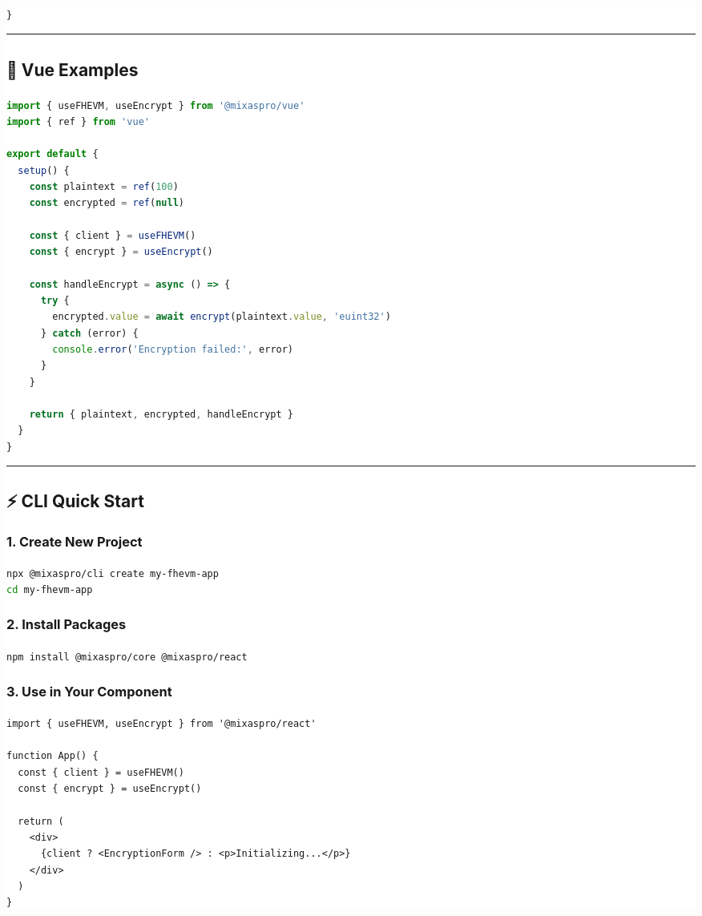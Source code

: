 ```typescript
}
```

---

## 🎯 Vue Examples

```typescript
import { useFHEVM, useEncrypt } from '@mixaspro/vue'
import { ref } from 'vue'

export default {
  setup() {
    const plaintext = ref(100)
    const encrypted = ref(null)
    
    const { client } = useFHEVM()
    const { encrypt } = useEncrypt()

    const handleEncrypt = async () => {
      try {
        encrypted.value = await encrypt(plaintext.value, 'euint32')
      } catch (error) {
        console.error('Encryption failed:', error)
      }
    }

    return { plaintext, encrypted, handleEncrypt }
  }
}
```

---

## ⚡ CLI Quick Start

### 1. Create New Project

```bash
npx @mixaspro/cli create my-fhevm-app
cd my-fhevm-app
```

### 2. Install Packages

```bash
npm install @mixaspro/core @mixaspro/react
```

### 3. Use in Your Component

```tsx
import { useFHEVM, useEncrypt } from '@mixaspro/react'

function App() {
  const { client } = useFHEVM()
  const { encrypt } = useEncrypt()

  return (
    <div>
      {client ? <EncryptionForm /> : <p>Initializing...</p>}
    </div>
  )
}
```